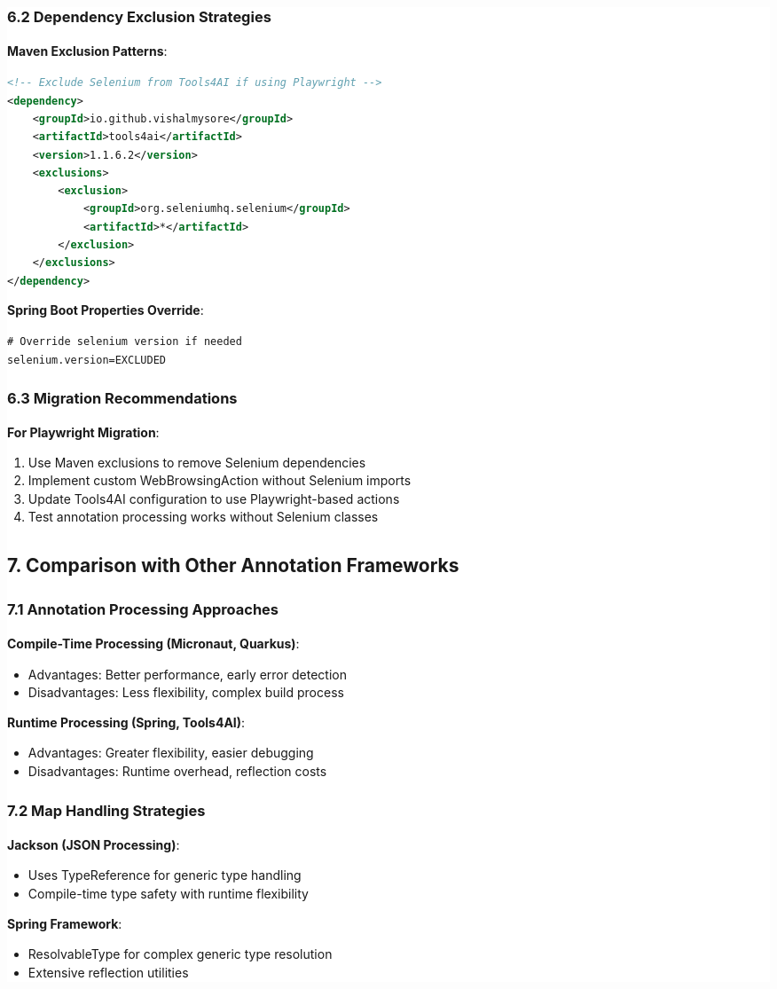 ### 6.2 Dependency Exclusion Strategies

**Maven Exclusion Patterns**:
```xml
<!-- Exclude Selenium from Tools4AI if using Playwright -->
<dependency>
    <groupId>io.github.vishalmysore</groupId>
    <artifactId>tools4ai</artifactId>
    <version>1.1.6.2</version>
    <exclusions>
        <exclusion>
            <groupId>org.seleniumhq.selenium</groupId>
            <artifactId>*</artifactId>
        </exclusion>
    </exclusions>
</dependency>
```

**Spring Boot Properties Override**:
```properties
# Override selenium version if needed
selenium.version=EXCLUDED
```

### 6.3 Migration Recommendations

**For Playwright Migration**:
1. Use Maven exclusions to remove Selenium dependencies
2. Implement custom WebBrowsingAction without Selenium imports
3. Update Tools4AI configuration to use Playwright-based actions
4. Test annotation processing works without Selenium classes

## 7. Comparison with Other Annotation Frameworks

### 7.1 Annotation Processing Approaches

**Compile-Time Processing (Micronaut, Quarkus)**:
- Advantages: Better performance, early error detection
- Disadvantages: Less flexibility, complex build process

**Runtime Processing (Spring, Tools4AI)**:
- Advantages: Greater flexibility, easier debugging
- Disadvantages: Runtime overhead, reflection costs

### 7.2 Map Handling Strategies

**Jackson (JSON Processing)**:
- Uses TypeReference for generic type handling
- Compile-time type safety with runtime flexibility

**Spring Framework**:
- ResolvableType for complex generic type resolution
- Extensive reflection utilities

